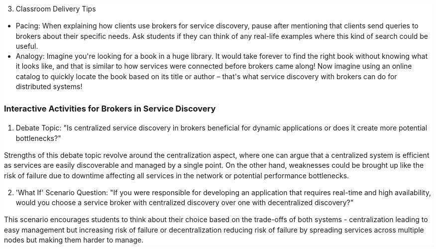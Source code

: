 3. Classroom Delivery Tips
- Pacing: When explaining how clients use brokers for service discovery, pause after mentioning that clients send queries to brokers about their specific needs. Ask students if they can think of any real-life examples where this kind of search could be useful.
- Analogy: Imagine you're looking for a book in a huge library. It would take forever to find the right book without knowing what it looks like, and that is similar to how services were connected before brokers came along! Now imagine using an online catalog to quickly locate the book based on its title or author – that's what service discovery with brokers can do for distributed systems!

### Interactive Activities for Brokers in Service Discovery
1. Debate Topic: "Is centralized service discovery in brokers beneficial for dynamic applications or does it create more potential bottlenecks?"

Strengths of this debate topic revolve around the centralization aspect, where one can argue that a centralized system is efficient as services are easily discoverable and managed by a single point. On the other hand, weaknesses could be brought up like the risk of failure due to downtime affecting all services in the network or potential performance bottlenecks. 

2. 'What If' Scenario Question: "If you were responsible for developing an application that requires real-time and high availability, would you choose a service broker with centralized discovery over one with decentralized discovery?"

This scenario encourages students to think about their choice based on the trade-offs of both systems - centralization leading to easy management but increasing risk of failure or decentralization reducing risk of failure by spreading services across multiple nodes but making them harder to manage.